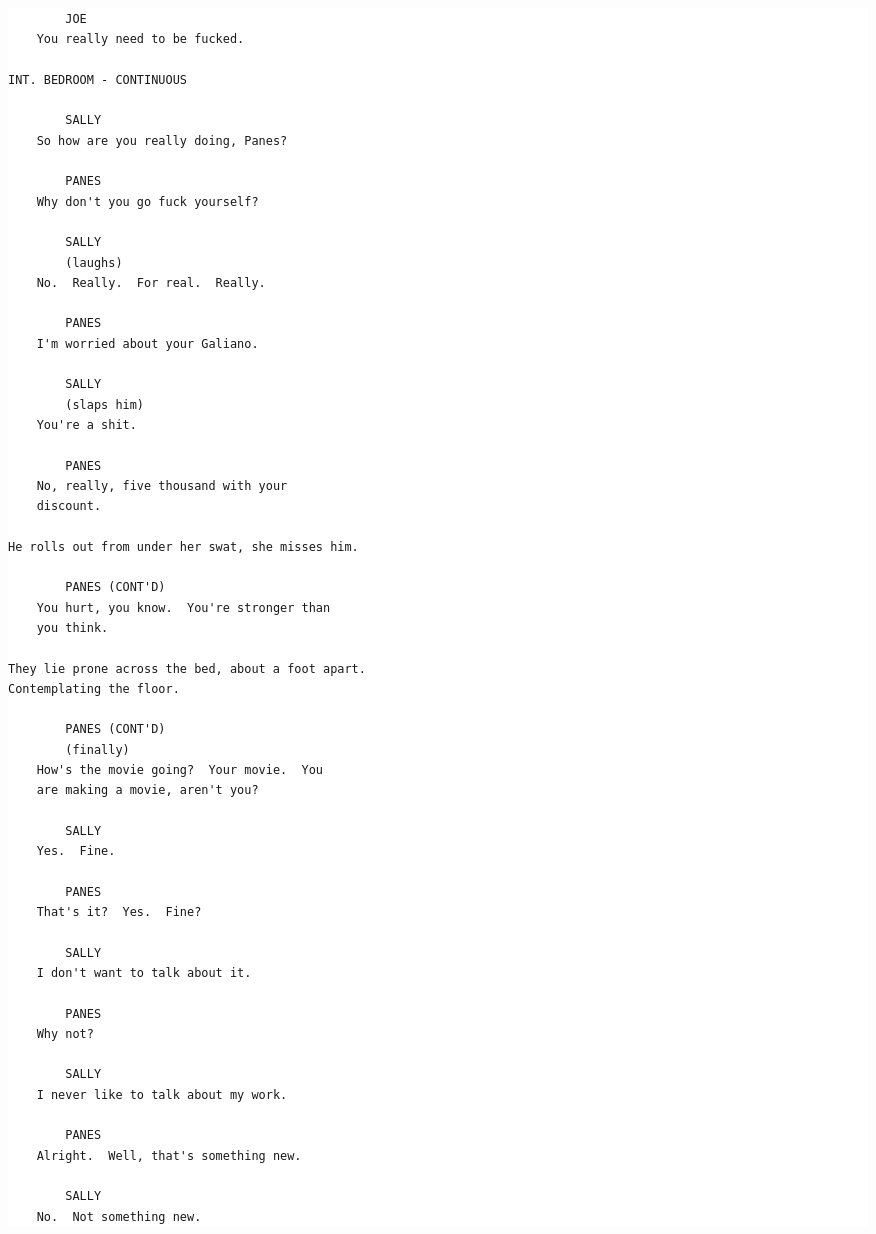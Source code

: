 			JOE
		You really need to be fucked.

	INT. BEDROOM - CONTINUOUS

			SALLY
		So how are you really doing, Panes?

			PANES
		Why don't you go fuck yourself?

			SALLY
			(laughs)
		No.  Really.  For real.  Really.

			PANES
		I'm worried about your Galiano.

			SALLY
			(slaps him)
		You're a shit.

			PANES
		No, really, five thousand with your
		discount.

	He rolls out from under her swat, she misses him.

			PANES (CONT'D)
		You hurt, you know.  You're stronger than
		you think.

	They lie prone across the bed, about a foot apart.
	Contemplating the floor.

			PANES (CONT'D)
			(finally)
		How's the movie going?  Your movie.  You
		are making a movie, aren't you?

			SALLY
		Yes.  Fine.

			PANES
		That's it?  Yes.  Fine?

			SALLY
		I don't want to talk about it.

			PANES
		Why not?

			SALLY
		I never like to talk about my work.

			PANES
		Alright.  Well, that's something new.

			SALLY
		No.  Not something new.
